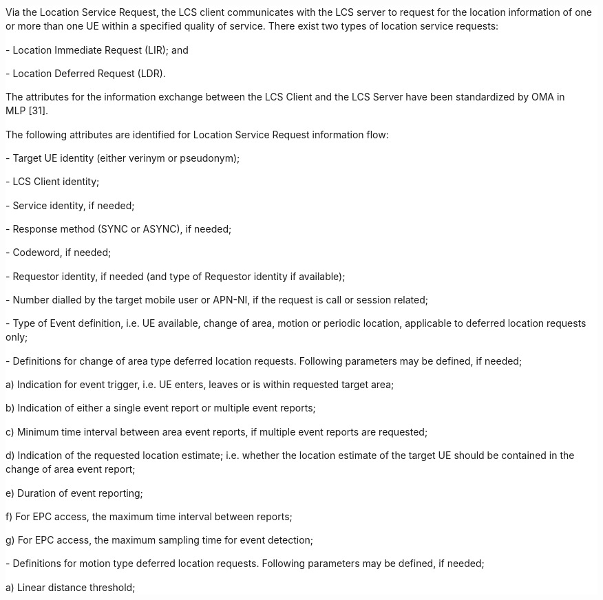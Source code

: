 Via the Location Service Request, the LCS client communicates with the
LCS server to request for the location information of one or more than
one UE within a specified quality of service. There exist two types of
location service requests:

\- Location Immediate Request (LIR); and

\- Location Deferred Request (LDR).

The attributes for the information exchange between the LCS Client and
the LCS Server have been standardized by OMA in MLP \[31\].

The following attributes are identified for Location Service Request
information flow:

\- Target UE identity (either verinym or pseudonym);

\- LCS Client identity;

\- Service identity, if needed;

\- Response method (SYNC or ASYNC), if needed;

\- Codeword, if needed;

\- Requestor identity, if needed (and type of Requestor identity if
available);

\- Number dialled by the target mobile user or APN-NI, if the request is
call or session related;

\- Type of Event definition, i.e. UE available, change of area, motion
or periodic location, applicable to deferred location requests only;

\- Definitions for change of area type deferred location requests.
Following parameters may be defined, if needed;

a\) Indication for event trigger, i.e. UE enters, leaves or is within
requested target area;

b\) Indication of either a single event report or multiple event
reports;

c\) Minimum time interval between area event reports, if multiple event
reports are requested;

d\) Indication of the requested location estimate; i.e. whether the
location estimate of the target UE should be contained in the change of
area event report;

e\) Duration of event reporting;

f\) For EPC access, the maximum time interval between reports;

g\) For EPC access, the maximum sampling time for event detection;

\- Definitions for motion type deferred location requests. Following
parameters may be defined, if needed;

a\) Linear distance threshold;
